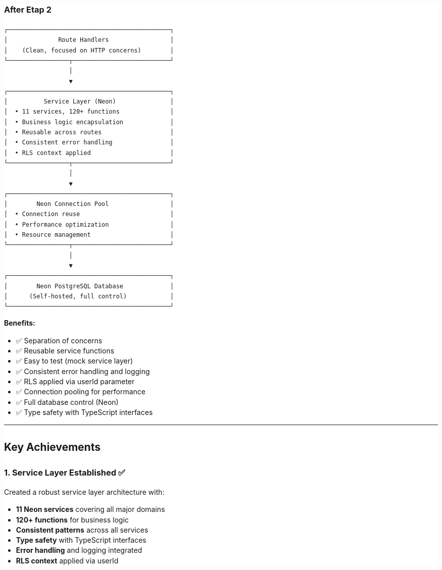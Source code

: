 
### After Etap 2

```
┌─────────────────────────────────────────────┐
│              Route Handlers                 │
│    (Clean, focused on HTTP concerns)        │
└─────────────────┬───────────────────────────┘
                  │
                  ▼
┌─────────────────────────────────────────────┐
│          Service Layer (Neon)               │
│  • 11 services, 120+ functions              │
│  • Business logic encapsulation             │
│  • Reusable across routes                   │
│  • Consistent error handling                │
│  • RLS context applied                      │
└─────────────────┬───────────────────────────┘
                  │
                  ▼
┌─────────────────────────────────────────────┐
│        Neon Connection Pool                 │
│  • Connection reuse                         │
│  • Performance optimization                 │
│  • Resource management                      │
└─────────────────┬───────────────────────────┘
                  │
                  ▼
┌─────────────────────────────────────────────┐
│        Neon PostgreSQL Database             │
│      (Self-hosted, full control)            │
└─────────────────────────────────────────────┘
```

**Benefits:**
- ✅ Separation of concerns
- ✅ Reusable service functions
- ✅ Easy to test (mock service layer)
- ✅ Consistent error handling and logging
- ✅ RLS applied via userId parameter
- ✅ Connection pooling for performance
- ✅ Full database control (Neon)
- ✅ Type safety with TypeScript interfaces

---

## Key Achievements

### 1. Service Layer Established ✅

Created a robust service layer architecture with:
- **11 Neon services** covering all major domains
- **120+ functions** for business logic
- **Consistent patterns** across all services
- **Type safety** with TypeScript interfaces
- **Error handling** and logging integrated
- **RLS context** applied via userId
